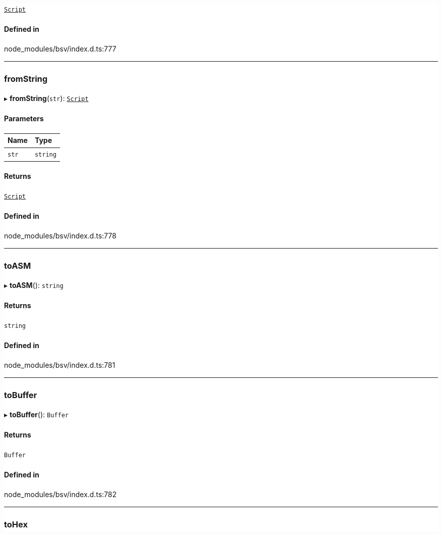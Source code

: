 [`Script`](../classes/bsv.Script-1.md)

#### Defined in

node_modules/bsv/index.d.ts:777

___

### fromString

▸ **fromString**(`str`): [`Script`](../classes/bsv.Script-1.md)

#### Parameters

| Name | Type |
| :------ | :------ |
| `str` | `string` |

#### Returns

[`Script`](../classes/bsv.Script-1.md)

#### Defined in

node_modules/bsv/index.d.ts:778

___

### toASM

▸ **toASM**(): `string`

#### Returns

`string`

#### Defined in

node_modules/bsv/index.d.ts:781

___

### toBuffer

▸ **toBuffer**(): `Buffer`

#### Returns

`Buffer`

#### Defined in

node_modules/bsv/index.d.ts:782

___

### toHex
